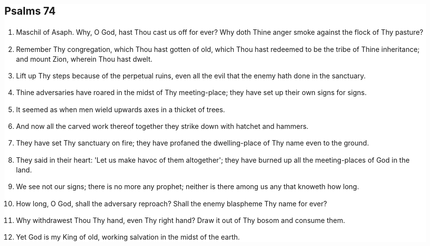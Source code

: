 ## Psalms 74

1. Maschil of Asaph. Why, O God, hast Thou cast us off for ever? Why doth Thine anger smoke against the flock of Thy pasture?

2. Remember Thy congregation, which Thou hast gotten of old, which Thou hast redeemed to be the tribe of Thine inheritance; and mount Zion, wherein Thou hast dwelt.

3. Lift up Thy steps because of the perpetual ruins, even all the evil that the enemy hath done in the sanctuary.

4. Thine adversaries have roared in the midst of Thy meeting-place; they have set up their own signs for signs.

5. It seemed as when men wield upwards axes in a thicket of trees.

6. And now all the carved work thereof together they strike down with hatchet and hammers.

7. They have set Thy sanctuary on fire; they have profaned the dwelling-place of Thy name even to the ground.

8. They said in their heart: 'Let us make havoc of them altogether'; they have burned up all the meeting-places of God in the land.

9. We see not our signs; there is no more any prophet; neither is there among us any that knoweth how long.

10. How long, O God, shall the adversary reproach? Shall the enemy blaspheme Thy name for ever?

11. Why withdrawest Thou Thy hand, even Thy right hand? Draw it out of Thy bosom and consume them.

12. Yet God is my King of old, working salvation in the midst of the earth.

